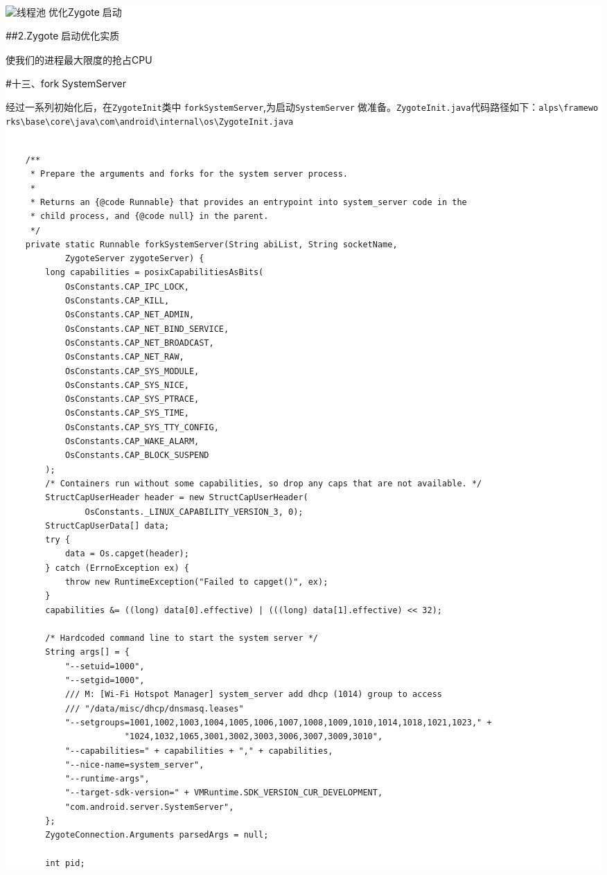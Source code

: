 
![线程池 优化Zygote 启动](https://upload-images.jianshu.io/upload_images/5851256-b85f1cbb92368a7b.png?imageMogr2/auto-orient/strip%7CimageView2/2/w/1240)

##2.Zygote 启动优化实质 

使我们的进程最大限度的抢占CPU

#十三、fork SystemServer

经过一系列初始化后，在`ZygoteInit`类中 `forkSystemServer`,为启动`SystemServer` 做准备。`ZygoteInit.java`代码路径如下：`alps\frameworks\base\core\java\com\android\internal\os\ZygoteInit.java`
```

    /**
     * Prepare the arguments and forks for the system server process.
     *
     * Returns an {@code Runnable} that provides an entrypoint into system_server code in the
     * child process, and {@code null} in the parent.
     */
    private static Runnable forkSystemServer(String abiList, String socketName,
            ZygoteServer zygoteServer) {
        long capabilities = posixCapabilitiesAsBits(
            OsConstants.CAP_IPC_LOCK,
            OsConstants.CAP_KILL,
            OsConstants.CAP_NET_ADMIN,
            OsConstants.CAP_NET_BIND_SERVICE,
            OsConstants.CAP_NET_BROADCAST,
            OsConstants.CAP_NET_RAW,
            OsConstants.CAP_SYS_MODULE,
            OsConstants.CAP_SYS_NICE,
            OsConstants.CAP_SYS_PTRACE,
            OsConstants.CAP_SYS_TIME,
            OsConstants.CAP_SYS_TTY_CONFIG,
            OsConstants.CAP_WAKE_ALARM,
            OsConstants.CAP_BLOCK_SUSPEND
        );
        /* Containers run without some capabilities, so drop any caps that are not available. */
        StructCapUserHeader header = new StructCapUserHeader(
                OsConstants._LINUX_CAPABILITY_VERSION_3, 0);
        StructCapUserData[] data;
        try {
            data = Os.capget(header);
        } catch (ErrnoException ex) {
            throw new RuntimeException("Failed to capget()", ex);
        }
        capabilities &= ((long) data[0].effective) | (((long) data[1].effective) << 32);

        /* Hardcoded command line to start the system server */
        String args[] = {
            "--setuid=1000",
            "--setgid=1000",
            /// M: [Wi-Fi Hotspot Manager] system_server add dhcp (1014) group to access
            /// "/data/misc/dhcp/dnsmasq.leases"
            "--setgroups=1001,1002,1003,1004,1005,1006,1007,1008,1009,1010,1014,1018,1021,1023," +
                        "1024,1032,1065,3001,3002,3003,3006,3007,3009,3010",
            "--capabilities=" + capabilities + "," + capabilities,
            "--nice-name=system_server",
            "--runtime-args",
            "--target-sdk-version=" + VMRuntime.SDK_VERSION_CUR_DEVELOPMENT,
            "com.android.server.SystemServer",
        };
        ZygoteConnection.Arguments parsedArgs = null;

        int pid;

```
